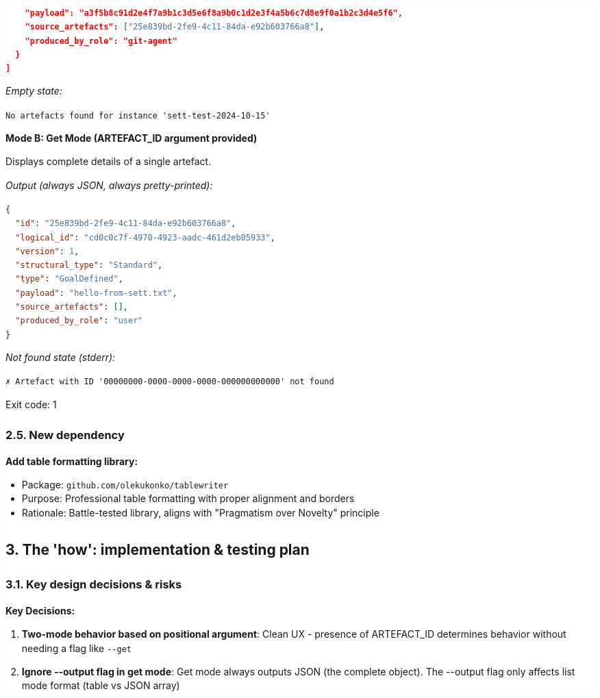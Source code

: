```json
    "payload": "a3f5b8c91d2e4f7a9b1c3d5e6f8a9b0c1d2e3f4a5b6c7d8e9f0a1b2c3d4e5f6",
    "source_artefacts": ["25e839bd-2fe9-4c11-84da-e92b603766a8"],
    "produced_by_role": "git-agent"
  }
]
```

*Empty state:*
```
No artefacts found for instance 'sett-test-2024-10-15'
```

**Mode B: Get Mode (ARTEFACT_ID argument provided)**

Displays complete details of a single artefact.

*Output (always JSON, always pretty-printed):*
```json
{
  "id": "25e839bd-2fe9-4c11-84da-e92b603766a8",
  "logical_id": "cd0c0c7f-4970-4923-aadc-461d2eb05933",
  "version": 1,
  "structural_type": "Standard",
  "type": "GoalDefined",
  "payload": "hello-from-sett.txt",
  "source_artefacts": [],
  "produced_by_role": "user"
}
```

*Not found state (stderr):*
```
✗ Artefact with ID '00000000-0000-0000-0000-000000000000' not found
```
Exit code: 1

### **2.5. New dependency**

**Add table formatting library:**
* Package: `github.com/olekukonko/tablewriter`
* Purpose: Professional table formatting with proper alignment and borders
* Rationale: Battle-tested library, aligns with "Pragmatism over Novelty" principle

## **3. The 'how': implementation & testing plan**

### **3.1. Key design decisions & risks**

**Key Decisions:**

1. **Two-mode behavior based on positional argument**: Clean UX - presence of ARTEFACT_ID determines behavior without needing a flag like `--get`

2. **Ignore --output flag in get mode**: Get mode always outputs JSON (the complete object). The --output flag only affects list mode format (table vs JSON array)
